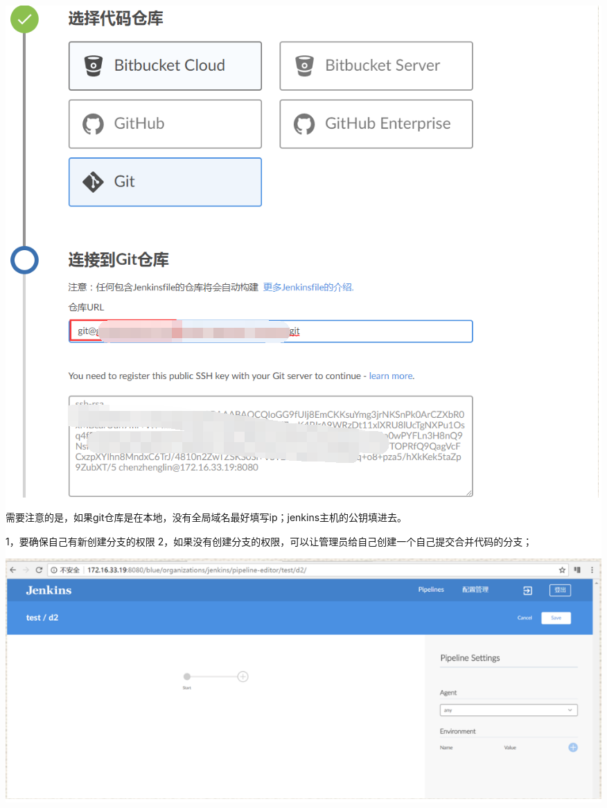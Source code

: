 ![1562985012403](images/1562985012403.png)

需要注意的是，如果git仓库是在本地，没有全局域名最好填写ip；jenkins主机的公钥填进去。

1，要确保自己有新创建分支的权限 2，如果没有创建分支的权限，可以让管理员给自己创建一个自己提交合并代码的分支；

![1562999997140](images/1562999997140.png)

